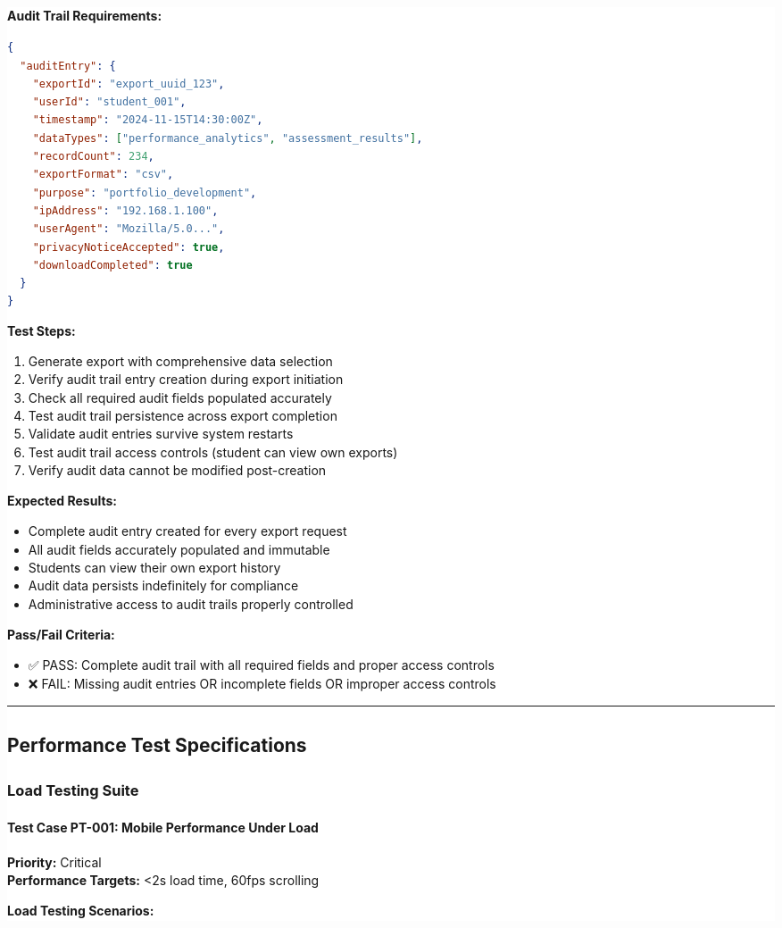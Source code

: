 **Audit Trail Requirements:**

```json
{
  "auditEntry": {
    "exportId": "export_uuid_123",
    "userId": "student_001",
    "timestamp": "2024-11-15T14:30:00Z",
    "dataTypes": ["performance_analytics", "assessment_results"],
    "recordCount": 234,
    "exportFormat": "csv",
    "purpose": "portfolio_development",
    "ipAddress": "192.168.1.100",
    "userAgent": "Mozilla/5.0...",
    "privacyNoticeAccepted": true,
    "downloadCompleted": true
  }
}
```

**Test Steps:**

1. Generate export with comprehensive data selection
2. Verify audit trail entry creation during export initiation
3. Check all required audit fields populated accurately
4. Test audit trail persistence across export completion
5. Validate audit entries survive system restarts
6. Test audit trail access controls (student can view own exports)
7. Verify audit data cannot be modified post-creation

**Expected Results:**

- Complete audit entry created for every export request
- All audit fields accurately populated and immutable
- Students can view their own export history
- Audit data persists indefinitely for compliance
- Administrative access to audit trails properly controlled

**Pass/Fail Criteria:**

- ✅ PASS: Complete audit trail with all required fields and proper access controls
- ❌ FAIL: Missing audit entries OR incomplete fields OR improper access controls

---

## Performance Test Specifications

### Load Testing Suite

#### Test Case PT-001: Mobile Performance Under Load

**Priority:** Critical  
**Performance Targets:** <2s load time, 60fps scrolling

**Load Testing Scenarios:**
